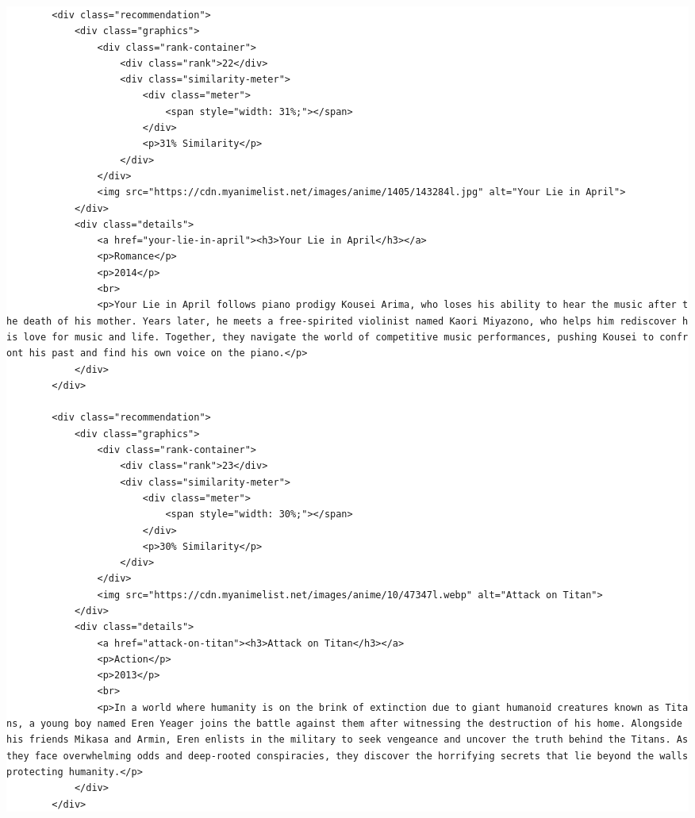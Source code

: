             <div class="recommendation">
                <div class="graphics">
                    <div class="rank-container">
                        <div class="rank">22</div>
                        <div class="similarity-meter">
                            <div class="meter">
                                <span style="width: 31%;"></span>
                            </div>
                            <p>31% Similarity</p>
                        </div>
                    </div>
                    <img src="https://cdn.myanimelist.net/images/anime/1405/143284l.jpg" alt="Your Lie in April">
                </div>
                <div class="details">
                    <a href="your-lie-in-april"><h3>Your Lie in April</h3></a>
                    <p>Romance</p>
                    <p>2014</p>
                    <br>
                    <p>Your Lie in April follows piano prodigy Kousei Arima, who loses his ability to hear the music after the death of his mother. Years later, he meets a free-spirited violinist named Kaori Miyazono, who helps him rediscover his love for music and life. Together, they navigate the world of competitive music performances, pushing Kousei to confront his past and find his own voice on the piano.</p>
                </div>
            </div>

            <div class="recommendation">
                <div class="graphics">
                    <div class="rank-container">
                        <div class="rank">23</div>
                        <div class="similarity-meter">
                            <div class="meter">
                                <span style="width: 30%;"></span>
                            </div>
                            <p>30% Similarity</p>
                        </div>
                    </div>
                    <img src="https://cdn.myanimelist.net/images/anime/10/47347l.webp" alt="Attack on Titan">
                </div>
                <div class="details">
                    <a href="attack-on-titan"><h3>Attack on Titan</h3></a>
                    <p>Action</p>
                    <p>2013</p>
                    <br>
                    <p>In a world where humanity is on the brink of extinction due to giant humanoid creatures known as Titans, a young boy named Eren Yeager joins the battle against them after witnessing the destruction of his home. Alongside his friends Mikasa and Armin, Eren enlists in the military to seek vengeance and uncover the truth behind the Titans. As they face overwhelming odds and deep-rooted conspiracies, they discover the horrifying secrets that lie beyond the walls protecting humanity.</p>
                </div>
            </div>
